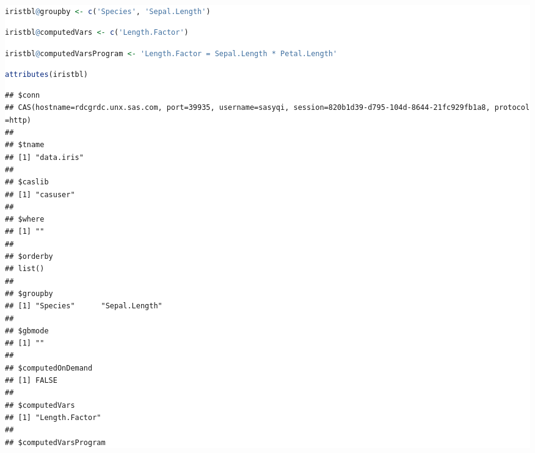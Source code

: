 ``` r
iristbl@groupby <- c('Species', 'Sepal.Length')
```

``` r
iristbl@computedVars <- c('Length.Factor')
```

``` r
iristbl@computedVarsProgram <- 'Length.Factor = Sepal.Length * Petal.Length'
```

``` r
attributes(iristbl)
```

    ## $conn
    ## CAS(hostname=rdcgrdc.unx.sas.com, port=39935, username=sasyqi, session=820b1d39-d795-104d-8644-21fc929fb1a8, protocol=http)
    ## 
    ## $tname
    ## [1] "data.iris"
    ## 
    ## $caslib
    ## [1] "casuser"
    ## 
    ## $where
    ## [1] ""
    ## 
    ## $orderby
    ## list()
    ## 
    ## $groupby
    ## [1] "Species"      "Sepal.Length"
    ## 
    ## $gbmode
    ## [1] ""
    ## 
    ## $computedOnDemand
    ## [1] FALSE
    ## 
    ## $computedVars
    ## [1] "Length.Factor"
    ## 
    ## $computedVarsProgram
